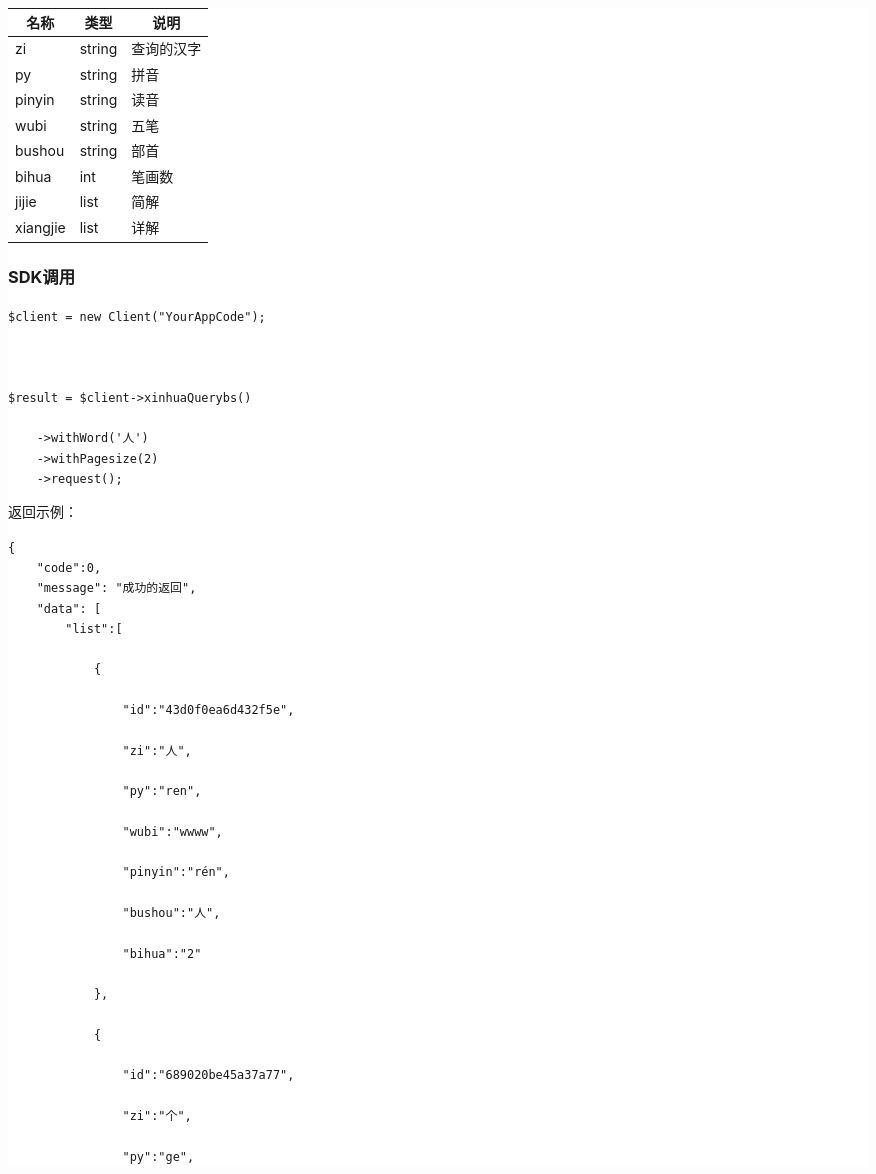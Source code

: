 |   名称 | 类型 | 说明 |
| --- | --- | --- |
| zi | string | 查询的汉字 |
| py | string | 拼音 |
| pinyin | string | 读音 |
| wubi | string | 五笔 |
| bushou | string | 部首 |
| bihua | int | 笔画数 |
| jijie | list | 简解 |
| xiangjie | list | 详解 |

### SDK调用

```
$client = new Client("YourAppCode");



$result = $client->xinhuaQuerybs()

    ->withWord('人')
    ->withPagesize(2)
    ->request();

```
返回示例：

~~~
{
    "code":0,
    "message": "成功的返回",
    "data": [
        "list":[

    		{

    			"id":"43d0f0ea6d432f5e",

    			"zi":"人",

    			"py":"ren",

    			"wubi":"wwww",

    			"pinyin":"rén",

    			"bushou":"人",

    			"bihua":"2"

    		},

    		{

    			"id":"689020be45a37a77",

    			"zi":"个",

    			"py":"ge",
~~~